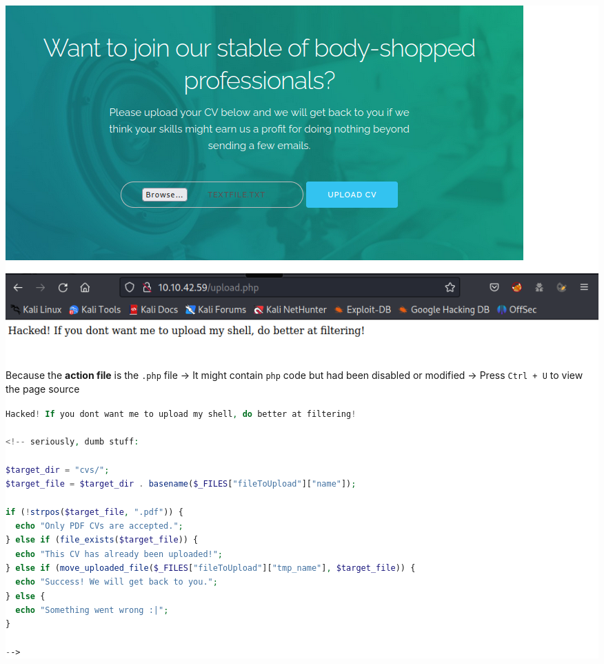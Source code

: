 ![Untitled](HakervsHacker%20images/Untitled%202.png)

![Untitled](HakervsHacker%20images/Untitled%203.png)

Because the **********************action file********************** is the `.php` file → It might contain `php` code but had been disabled or modified → Press `Ctrl + U` to view the page source

```php
Hacked! If you dont want me to upload my shell, do better at filtering!

<!-- seriously, dumb stuff:

$target_dir = "cvs/";
$target_file = $target_dir . basename($_FILES["fileToUpload"]["name"]);

if (!strpos($target_file, ".pdf")) {
  echo "Only PDF CVs are accepted.";
} else if (file_exists($target_file)) {
  echo "This CV has already been uploaded!";
} else if (move_uploaded_file($_FILES["fileToUpload"]["tmp_name"], $target_file)) {
  echo "Success! We will get back to you.";
} else {
  echo "Something went wrong :|";
}

-->
```
